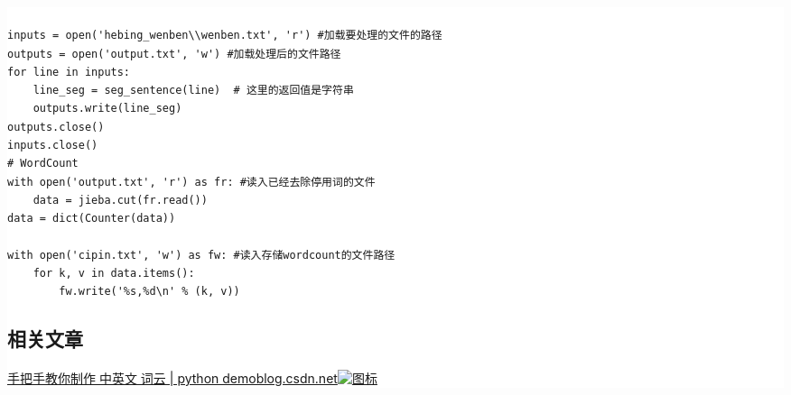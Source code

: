```

inputs = open('hebing_wenben\\wenben.txt', 'r') #加载要处理的文件的路径
outputs = open('output.txt', 'w') #加载处理后的文件路径
for line in inputs:
    line_seg = seg_sentence(line)  # 这里的返回值是字符串
    outputs.write(line_seg)
outputs.close()
inputs.close()
# WordCount
with open('output.txt', 'r') as fr: #读入已经去除停用词的文件
    data = jieba.cut(fr.read())
data = dict(Counter(data))

with open('cipin.txt', 'w') as fw: #读入存储wordcount的文件路径
    for k, v in data.items():
        fw.write('%s,%d\n' % (k, v))
```

相关文章
----

[手把手教你制作 中英文 词云 | python demo​blog.csdn.net![图标](https://pic1.zhimg.com/v2-d60b392fcfb79d0c60b4a510c7106798_120x160.jpg)](https://link.zhihu.com/?target=https%3A//blog.csdn.net/qq_30262201/article/details/78801367)
